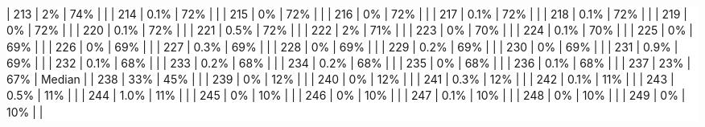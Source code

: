 | 213 | 2% | 74% |  |
| 214 | 0.1% | 72% |  |
| 215 | 0% | 72% |  |
| 216 | 0% | 72% |  |
| 217 | 0.1% | 72% |  |
| 218 | 0.1% | 72% |  |
| 219 | 0% | 72% |  |
| 220 | 0.1% | 72% |  |
| 221 | 0.5% | 72% |  |
| 222 | 2% | 71% |  |
| 223 | 0% | 70% |  |
| 224 | 0.1% | 70% |  |
| 225 | 0% | 69% |  |
| 226 | 0% | 69% |  |
| 227 | 0.3% | 69% |  |
| 228 | 0% | 69% |  |
| 229 | 0.2% | 69% |  |
| 230 | 0% | 69% |  |
| 231 | 0.9% | 69% |  |
| 232 | 0.1% | 68% |  |
| 233 | 0.2% | 68% |  |
| 234 | 0.2% | 68% |  |
| 235 | 0% | 68% |  |
| 236 | 0.1% | 68% |  |
| 237 | 23% | 67% | Median |
| 238 | 33% | 45% |  |
| 239 | 0% | 12% |  |
| 240 | 0% | 12% |  |
| 241 | 0.3% | 12% |  |
| 242 | 0.1% | 11% |  |
| 243 | 0.5% | 11% |  |
| 244 | 1.0% | 11% |  |
| 245 | 0% | 10% |  |
| 246 | 0% | 10% |  |
| 247 | 0.1% | 10% |  |
| 248 | 0% | 10% |  |
| 249 | 0% | 10% |  |